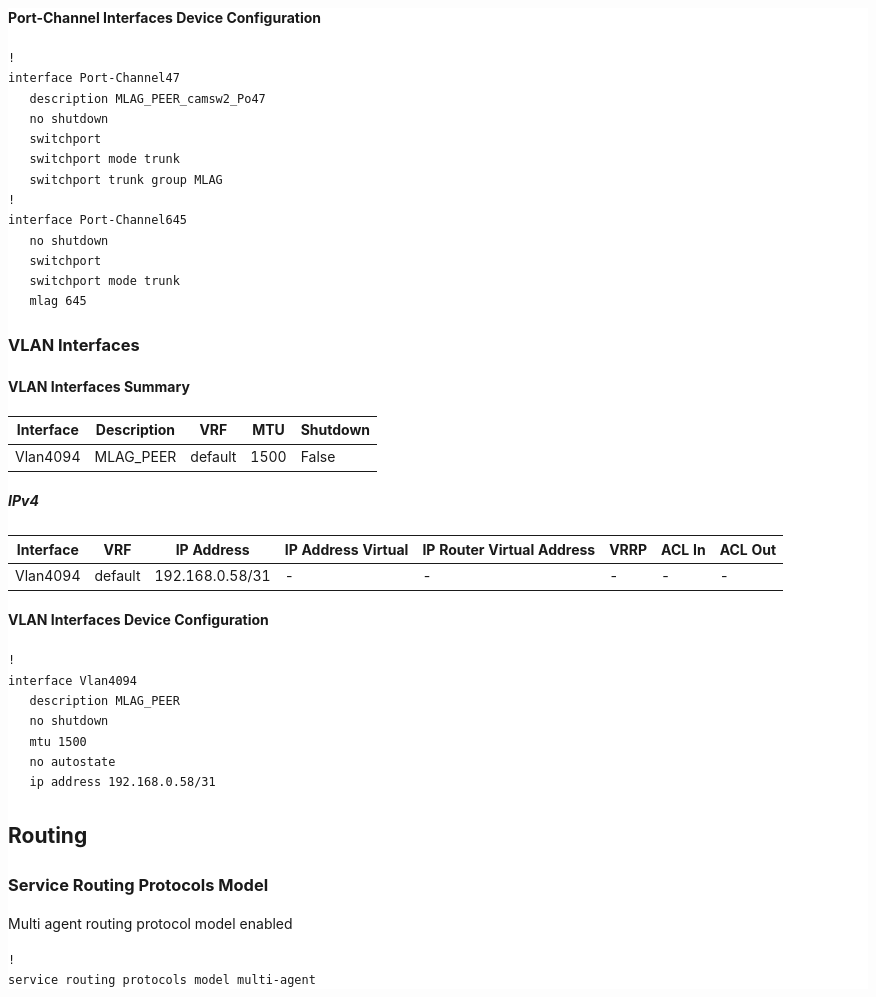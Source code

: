 #### Port-Channel Interfaces Device Configuration

```eos
!
interface Port-Channel47
   description MLAG_PEER_camsw2_Po47
   no shutdown
   switchport
   switchport mode trunk
   switchport trunk group MLAG
!
interface Port-Channel645
   no shutdown
   switchport
   switchport mode trunk
   mlag 645
```

### VLAN Interfaces

#### VLAN Interfaces Summary

| Interface | Description | VRF |  MTU | Shutdown |
| --------- | ----------- | --- | ---- | -------- |
| Vlan4094 | MLAG_PEER | default | 1500 | False |

##### IPv4

| Interface | VRF | IP Address | IP Address Virtual | IP Router Virtual Address | VRRP | ACL In | ACL Out |
| --------- | --- | ---------- | ------------------ | ------------------------- | ---- | ------ | ------- |
| Vlan4094 |  default  |  192.168.0.58/31  |  -  |  -  |  -  |  -  |  -  |

#### VLAN Interfaces Device Configuration

```eos
!
interface Vlan4094
   description MLAG_PEER
   no shutdown
   mtu 1500
   no autostate
   ip address 192.168.0.58/31
```

## Routing

### Service Routing Protocols Model

Multi agent routing protocol model enabled

```eos
!
service routing protocols model multi-agent
```

